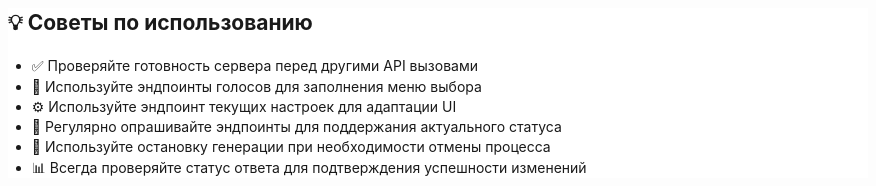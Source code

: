 
## 💡 Советы по использованию

- ✅ Проверяйте готовность сервера перед другими API вызовами
- 🎤 Используйте эндпоинты голосов для заполнения меню выбора
- ⚙️ Используйте эндпоинт текущих настроек для адаптации UI
- 🔄 Регулярно опрашивайте эндпоинты для поддержания актуального статуса
- 🛑 Используйте остановку генерации при необходимости отмены процесса
- 📊 Всегда проверяйте статус ответа для подтверждения успешности изменений